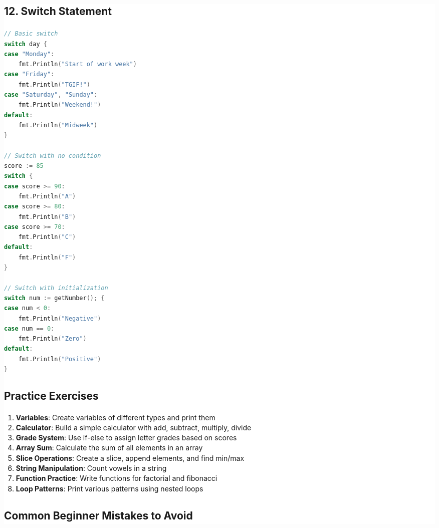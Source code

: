 ## 12. Switch Statement

```go
// Basic switch
switch day {
case "Monday":
    fmt.Println("Start of work week")
case "Friday":
    fmt.Println("TGIF!")
case "Saturday", "Sunday":
    fmt.Println("Weekend!")
default:
    fmt.Println("Midweek")
}

// Switch with no condition
score := 85
switch {
case score >= 90:
    fmt.Println("A")
case score >= 80:
    fmt.Println("B")
case score >= 70:
    fmt.Println("C")
default:
    fmt.Println("F")
}

// Switch with initialization
switch num := getNumber(); {
case num < 0:
    fmt.Println("Negative")
case num == 0:
    fmt.Println("Zero")
default:
    fmt.Println("Positive")
}
```

## Practice Exercises

1. **Variables**: Create variables of different types and print them
2. **Calculator**: Build a simple calculator with add, subtract, multiply, divide
3. **Grade System**: Use if-else to assign letter grades based on scores
4. **Array Sum**: Calculate the sum of all elements in an array
5. **Slice Operations**: Create a slice, append elements, and find min/max
6. **String Manipulation**: Count vowels in a string
7. **Function Practice**: Write functions for factorial and fibonacci
8. **Loop Patterns**: Print various patterns using nested loops

## Common Beginner Mistakes to Avoid
